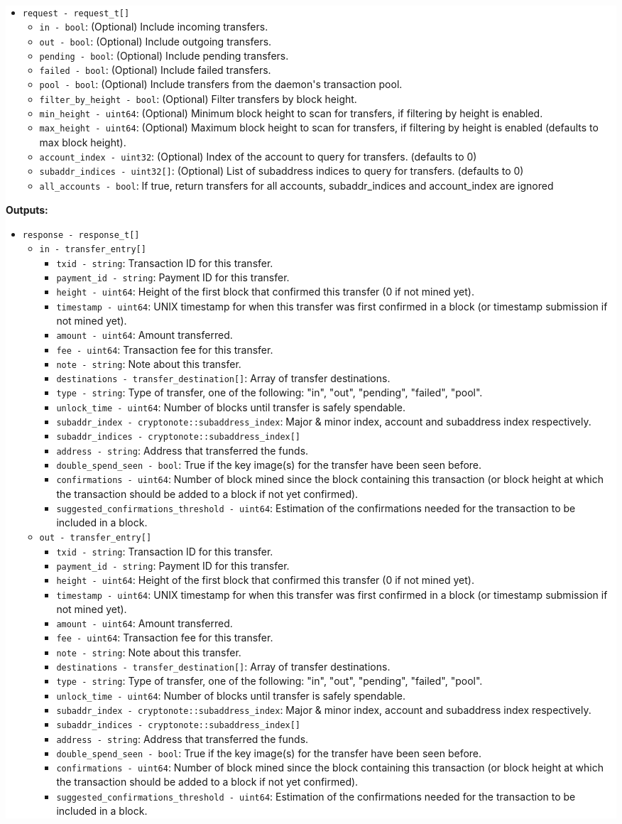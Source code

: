  * `request - request_t[]`
   * `in - bool`: (Optional) Include incoming transfers.
   * `out - bool`: (Optional) Include outgoing transfers.
   * `pending - bool`: (Optional) Include pending transfers.
   * `failed - bool`: (Optional) Include failed transfers.
   * `pool - bool`: (Optional) Include transfers from the daemon's transaction pool.
   * `filter_by_height - bool`: (Optional) Filter transfers by block height.
   * `min_height - uint64`: (Optional) Minimum block height to scan for transfers, if filtering by height is enabled.
   * `max_height - uint64`: (Optional) Maximum block height to scan for transfers, if filtering by height is enabled (defaults to max block height).
   * `account_index - uint32`: (Optional) Index of the account to query for transfers. (defaults to 0)
   * `subaddr_indices - uint32[]`: (Optional) List of subaddress indices to query for transfers. (defaults to 0)
   * `all_accounts - bool`: If true, return transfers for all accounts, subaddr_indices and account_index are ignored

**Outputs:**

 * `response - response_t[]`
   * `in - transfer_entry[]`
     * `txid - string`: Transaction ID for this transfer.
     * `payment_id - string`: Payment ID for this transfer.
     * `height - uint64`: Height of the first block that confirmed this transfer (0 if not mined yet).
     * `timestamp - uint64`: UNIX timestamp for when this transfer was first confirmed in a block (or timestamp submission if not mined yet).
     * `amount - uint64`: Amount transferred.
     * `fee - uint64`: Transaction fee for this transfer.
     * `note - string`: Note about this transfer.
     * `destinations - transfer_destination[]`: Array of transfer destinations.
     * `type - string`: Type of transfer, one of the following: "in", "out", "pending", "failed", "pool".
     * `unlock_time - uint64`: Number of blocks until transfer is safely spendable.
     * `subaddr_index - cryptonote::subaddress_index`: Major & minor index, account and subaddress index respectively.
     * `subaddr_indices - cryptonote::subaddress_index[]`
     * `address - string`: Address that transferred the funds.
     * `double_spend_seen - bool`: True if the key image(s) for the transfer have been seen before.
     * `confirmations - uint64`: Number of block mined since the block containing this transaction (or block height at which the transaction should be added to a block if not yet confirmed).
     * `suggested_confirmations_threshold - uint64`: Estimation of the confirmations needed for the transaction to be included in a block.
   * `out - transfer_entry[]`
     * `txid - string`: Transaction ID for this transfer.
     * `payment_id - string`: Payment ID for this transfer.
     * `height - uint64`: Height of the first block that confirmed this transfer (0 if not mined yet).
     * `timestamp - uint64`: UNIX timestamp for when this transfer was first confirmed in a block (or timestamp submission if not mined yet).
     * `amount - uint64`: Amount transferred.
     * `fee - uint64`: Transaction fee for this transfer.
     * `note - string`: Note about this transfer.
     * `destinations - transfer_destination[]`: Array of transfer destinations.
     * `type - string`: Type of transfer, one of the following: "in", "out", "pending", "failed", "pool".
     * `unlock_time - uint64`: Number of blocks until transfer is safely spendable.
     * `subaddr_index - cryptonote::subaddress_index`: Major & minor index, account and subaddress index respectively.
     * `subaddr_indices - cryptonote::subaddress_index[]`
     * `address - string`: Address that transferred the funds.
     * `double_spend_seen - bool`: True if the key image(s) for the transfer have been seen before.
     * `confirmations - uint64`: Number of block mined since the block containing this transaction (or block height at which the transaction should be added to a block if not yet confirmed).
     * `suggested_confirmations_threshold - uint64`: Estimation of the confirmations needed for the transaction to be included in a block.
